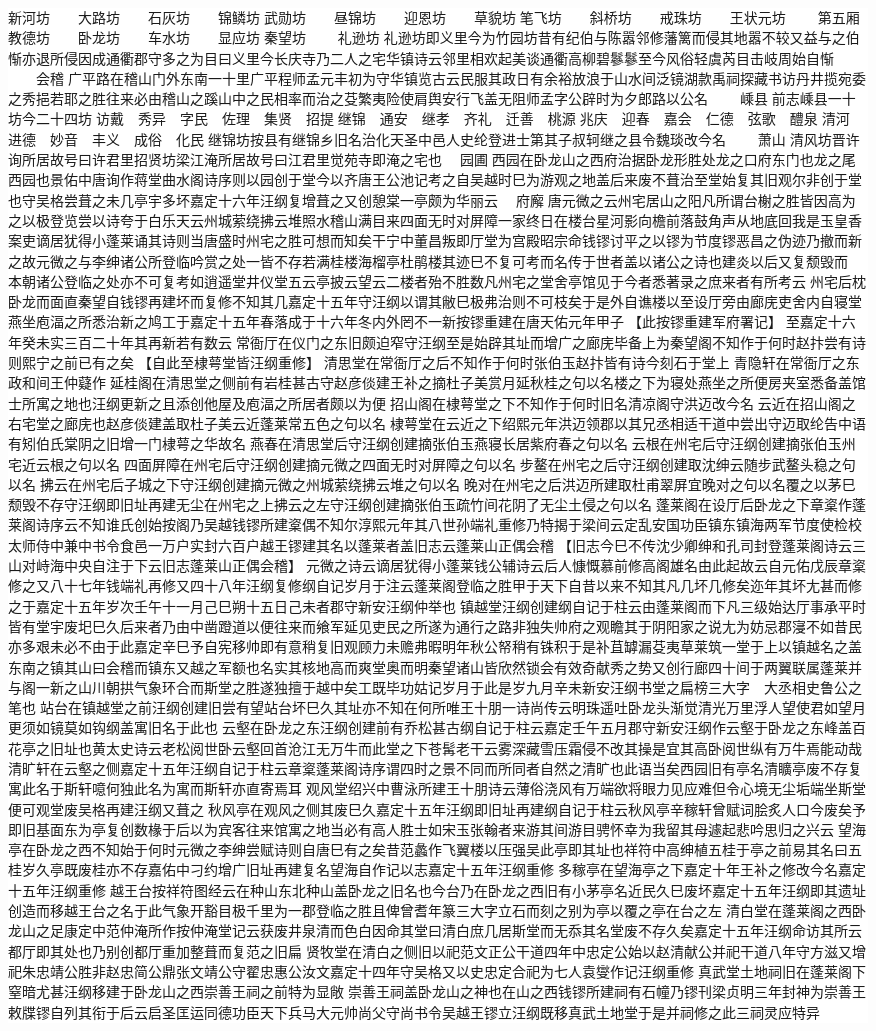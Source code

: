 新河坊　　大路坊　　石灰坊　　锦鳞坊
武勋坊　　昼锦坊　　迎恩坊　　草貌坊
笔飞坊　　斜桥坊　　戒珠坊　　王状元坊
　　第五厢
教德坊　　卧龙坊　　车水坊　　显应坊
秦望坊
　　礼逊坊
礼逊坊即义里今为竹园坊昔有纪伯与陈嚣邻修藩篱而侵其地嚣不较又益与之伯惭亦退所侵因成通衢郡守多之为目曰义里今长庆寺乃二人之宅华镇诗云邻里相欢起美谈通衢高柳碧鬖鬖至今风俗轻虞芮目击岐周始自惭
　　会稽
广平路在稽山门外东南一十里广平程师孟元丰初为守华镇览古云民服其政日有余裕放浪于山水间泛镜湖款禹祠探藏书访丹井揽宛委之秀挹若耶之胜往来必由稽山之蹊山中之民相率而治之芟繁夷险使肩舆安行飞盖无阻师孟字公辟时为夕郎路以公名
　　嵊县
前志嵊县一十坊今二十四坊
访戴　秀异　字民　佐理　集贤　招提
继锦　通安　继孝　齐礼　迁善　桃源
兆庆　迎春　嘉会　仁德　弦歌　醴泉
清河　进德　妙音　丰义　成俗　化民
继锦坊按县有继锦乡旧名治化天圣中邑人史纶登进士第其子叔轲继之县令魏琰改今名
　　萧山
清风坊晋许询所居故号曰许君里招贤坊梁江淹所居故号曰江君里觉苑寺即淹之宅也
　园圃
西园在卧龙山之西府治据卧龙形胜处龙之口府东门也龙之尾西园也景佑中唐询作蒋堂曲水阁诗序则以园创于堂今以齐唐王公池记考之自吴越时巳为游观之地盖后来废不葺治至堂始复其旧观尔非创于堂也守吴格尝葺之未几亭宇多坏嘉定十六年汪纲复增葺之又创憩棠一亭颇为华丽云
　府廨
唐元微之云州宅居山之阳凡所谓台榭之胜皆因高为之以极登览尝以诗夸于白乐天云州城萦绕拂云堆照水稽山满目来四面无时对屏障一家终日在楼台星河影向檐前落鼓角声从地底回我是玉皇香案吏谪居犹得小蓬莱诵其诗则当唐盛时州宅之胜可想而知矣干宁中董昌叛即厅堂为宫殿昭宗命钱镠讨平之以镠为节度镠恶昌之伪迹乃撤而新之故元微之与李绅诸公所登临吟赏之处一皆不存若满桂楼海榴亭杜鹃楼其迹巳不复可考而名传于世者盖以诸公之诗也建炎以后又复颓毁而　本朝诸公登临之处亦不可复考如逍遥堂井仪堂五云亭披云望云二楼者殆不胜数凡州宅之堂舍亭馆见于今者悉著录之庶来者有所考云
州宅后枕卧龙而面直秦望自钱镠再建坏而复修不知其几嘉定十五年守汪纲以谓其敝巳极弗治则不可枝矣于是外自谯楼以至设厅旁由廊庑吏舍内自寝堂燕坐庖湢之所悉治新之鸠工于嘉定十五年春落成于十六年冬内外罔不一新按镠重建在唐天佑元年甲子 【此按镠重建军府署记】 至嘉定十六年癸未实三百二十年其再新若有数云
常衙厅在仪门之东旧颇迫窄守汪纲至是始辟其址而增广之廊庑毕备上为秦望阁不知作于何时赵抃尝有诗则熙宁之前已有之矣 【自此至棣萼堂皆汪纲重修】 
清思堂在常衙厅之后不知作于何时张伯玉赵抃皆有诗今刻石于堂上
青隐轩在常衙厅之东政和间王仲薿作
延桂阁在清思堂之侧前有岩桂甚古守赵彦倓建王补之摘杜子美赏月延秋桂之句以名楼之下为寝处燕坐之所便房夹室悉备盖馆士所寓之地也汪纲更新之且添创他屋及庖湢之所居者颇以为便
招山阁在棣萼堂之下不知作于何时旧名清凉阁守洪迈改今名
云近在招山阁之右宅堂之廊庑也赵彦倓建盖取杜子美云近蓬莱常五色之句以名
棣萼堂在云近之下绍熙元年洪迈领郡以其兄丞相适干道中尝出守迈取纶告中语有矧伯氏棠阴之旧增一门棣萼之华故名
燕春在清思堂后守汪纲创建摘张伯玉燕寝长居紫府春之句以名
云根在州宅后守汪纲创建摘张伯玉州宅近云根之句以名
四面屏障在州宅后守汪纲创建摘元微之四面无时对屏障之句以名
步鳌在州宅之后守汪纲创建取沈绅云随步武鳌头稳之句以名
拂云在州宅后子城之下守汪纲创建摘元微之州城萦绕拂云堆之句以名
晚对在州宅之后洪迈所建取杜甫翠屏宜晚对之句以名覆之以茅巳颓毁不存守汪纲即旧址再建无尘在州宅之上拂云之左守汪纲创建摘张伯玉疏竹间花阴了无尘土侵之句以名
蓬莱阁在设厅后卧龙之下章楶作蓬莱阁诗序云不知谁氏创始按阁乃吴越钱镠所建楶偶不知尔淳熙元年其八世孙端礼重修乃特揭于梁间云定乱安国功臣镇东镇海两军节度使检校太师侍中兼中书令食邑一万户实封六百户越王镠建其名以蓬莱者盖旧志云蓬莱山正偶会稽 【旧志今巳不传沈少卿绅和孔司封登蓬莱阁诗云三山对峙海中央自注于下云旧志蓬莱山正偶会稽】 元微之诗云谪居犹得小蓬莱钱公辅诗云后人慷慨慕前修高阁雄名由此起故云自元佑戊辰章楶修之又八十七年钱端礼再修又四十八年汪纲复修纲自记岁月于注云蓬莱阁登临之胜甲于天下自昔以来不知其凡几坏几修矣迩年其坏尢甚而修之于嘉定十五年岁次壬午十一月己巳朔十五日己未者郡守新安汪纲仲举也
镇越堂汪纲创建纲自记于柱云由蓬莱阁而下凡三级始达厅事承平时皆有堂宇废圯巳久后来者乃由中凿蹬道以便往来而飨军延见吏民之所遂为通行之路非独失帅府之观瞻其于阴阳家之说尢为妨忌郡寖不如昔民亦多艰未必不由于此嘉定辛巳予自宪移帅即有意稍复旧观顾力未赡弗暇明年秋公帑稍有铢积于是补苴罅漏芟夷草莱筑一堂于上以镇越名之盖东南之镇其山曰会稽而镇东又越之军额也名实其核地高而爽堂奥而明秦望诸山皆欣然锁会有效奇献秀之势又创行廊四十间于两翼联属蓬莱并与阁一新之山川朝拱气象环合而斯堂之胜遂独擅于越中矣工既毕功姑记岁月于此是岁九月辛未新安汪纲书堂之扁榜三大字　大丞相史鲁公之笔也
站台在镇越堂之前汪纲创建旧尝有望站台坏巳久其址亦不知在何所唯王十朋一诗尚传云明珠遥吐卧龙头渐觉清光万里浮人望使君如望月更须如镜莫如钩纲盖寓旧名于此也
云壑在卧龙之东汪纲创建前有乔松甚古纲自记于柱云嘉定壬午五月郡守新安汪纲作云壑于卧龙之东峰盖百花亭之旧址也黄太史诗云老松阅世卧云壑回首沧江无万牛而此堂之下苍髯老干云雾深藏雪压霜侵不改其操是宜其高卧阅世纵有万牛焉能动哉
清旷轩在云壑之侧嘉定十五年汪纲自记于柱云章楶蓬莱阁诗序谓四时之景不同而所同者自然之清旷也此语当矣西园旧有亭名清矌亭废不存复寓此名于斯轩噫何独此名为寓而斯轩亦直寄焉耳
观风堂绍兴中曹泳所建王十朋诗云薄俗浇风有万端欲将眼力见应难但令心境无尘垢端坐斯堂便可观堂废吴格再建汪纲又葺之
秋风亭在观风之侧其废巳久嘉定十五年汪纲即旧址再建纲自记于柱云秋风亭辛稼轩曾赋词脍炙人口今废矣予即旧基面东为亭复创数椽于后以为宾客往来馆寓之地当必有高人胜士如宋玉张翰者来游其间游目骋怀幸为我留其母遽起悲吟思归之兴云
望海亭在卧龙之西不知始于何时元微之李绅尝赋诗则自唐巳有之矣昔范蠡作飞翼楼以压强吴此亭即其址也祥符中高绅植五桂于亭之前易其名曰五桂岁久亭既废桂亦不存嘉佑中刁约增广旧址再建复名望海自作记以志嘉定十五年汪纲重修
多稼亭在望海亭之下嘉定十年王补之修改今名嘉定十五年汪纲重修
越王台按祥符图经云在种山东北种山盖卧龙之旧名也今台乃在卧龙之西旧有小茅亭名近民久巳废坏嘉定十五年汪纲即其遗址创造而移越王台之名于此气象开豁目极千里为一郡登临之胜且俾曾耆年篆三大字立石而刻之别为亭以覆之亭在台之左
清白堂在蓬莱阁之西卧龙山之足康定中范仲淹所作按仲淹堂记云获废井泉清而色白因命其堂曰清白庶几居斯堂而无忝其名堂废不存久矣嘉定十五年汪纲命访其所云都厅即其处也乃别创都厅重加整葺而复范之旧扁
贤牧堂在清白之侧旧以祀范文正公干道四年中忠定公始以赵清献公并祀干道八年守方滋又增祀朱忠靖公胜非赵忠简公鼎张文靖公守翟忠惠公汝文嘉定十四年守吴格又以史忠定合祀为七人袁燮作记汪纲重修
真武堂土地祠旧在蓬莱阁下窒暗尤甚汪纲移建于卧龙山之西崇善王祠之前特为显敞
崇善王祠盖卧龙山之神也在山之西钱镠所建祠有石幢乃镠刊梁贞明三年封神为崇善王敕牒镠自列其衔于后云启圣匡运同德功臣天下兵马大元帅尚父守尚书令吴越王镠立汪纲既移真武土地堂于是并祠修之此三祠灵应特异